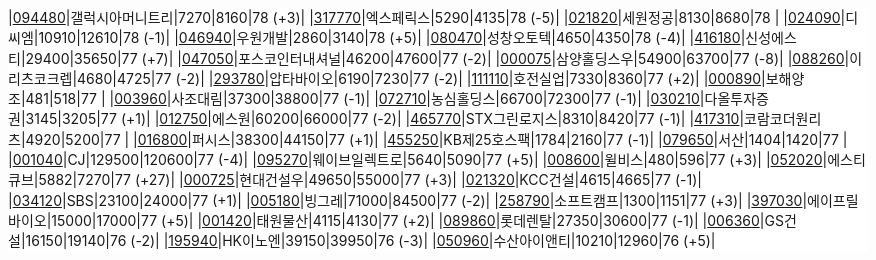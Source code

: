 |[094480](https://finance.daum.net/quotes/A094480)|갤럭시아머니트리|7270|8160|78 (+3)|
|[317770](https://finance.daum.net/quotes/A317770)|엑스페릭스|5290|4135|78 (-5)|
|[021820](https://finance.daum.net/quotes/A021820)|세원정공|8130|8680|78 |
|[024090](https://finance.daum.net/quotes/A024090)|디씨엠|10910|12610|78 (-1)|
|[046940](https://finance.daum.net/quotes/A046940)|우원개발|2860|3140|78 (+5)|
|[080470](https://finance.daum.net/quotes/A080470)|성창오토텍|4650|4350|78 (-4)|
|[416180](https://finance.daum.net/quotes/A416180)|신성에스티|29400|35650|77 (+7)|
|[047050](https://finance.daum.net/quotes/A047050)|포스코인터내셔널|46200|47600|77 (-2)|
|[000075](https://finance.daum.net/quotes/A000075)|삼양홀딩스우|54900|63700|77 (-8)|
|[088260](https://finance.daum.net/quotes/A088260)|이리츠코크렙|4680|4725|77 (-2)|
|[293780](https://finance.daum.net/quotes/A293780)|압타바이오|6190|7230|77 (-2)|
|[111110](https://finance.daum.net/quotes/A111110)|호전실업|7330|8360|77 (+2)|
|[000890](https://finance.daum.net/quotes/A000890)|보해양조|481|518|77 |
|[003960](https://finance.daum.net/quotes/A003960)|사조대림|37300|38800|77 (-1)|
|[072710](https://finance.daum.net/quotes/A072710)|농심홀딩스|66700|72300|77 (-1)|
|[030210](https://finance.daum.net/quotes/A030210)|다올투자증권|3145|3205|77 (+1)|
|[012750](https://finance.daum.net/quotes/A012750)|에스원|60200|66000|77 (-2)|
|[465770](https://finance.daum.net/quotes/A465770)|STX그린로지스|8310|8420|77 (-1)|
|[417310](https://finance.daum.net/quotes/A417310)|코람코더원리츠|4920|5200|77 |
|[016800](https://finance.daum.net/quotes/A016800)|퍼시스|38300|44150|77 (+1)|
|[455250](https://finance.daum.net/quotes/A455250)|KB제25호스팩|1784|2160|77 (-1)|
|[079650](https://finance.daum.net/quotes/A079650)|서산|1404|1420|77 |
|[001040](https://finance.daum.net/quotes/A001040)|CJ|129500|120600|77 (-4)|
|[095270](https://finance.daum.net/quotes/A095270)|웨이브일렉트로|5640|5090|77 (+5)|
|[008600](https://finance.daum.net/quotes/A008600)|윌비스|480|596|77 (+3)|
|[052020](https://finance.daum.net/quotes/A052020)|에스티큐브|5882|7270|77 (+27)|
|[000725](https://finance.daum.net/quotes/A000725)|현대건설우|49650|55000|77 (+3)|
|[021320](https://finance.daum.net/quotes/A021320)|KCC건설|4615|4665|77 (-1)|
|[034120](https://finance.daum.net/quotes/A034120)|SBS|23100|24000|77 (+1)|
|[005180](https://finance.daum.net/quotes/A005180)|빙그레|71000|84500|77 (-2)|
|[258790](https://finance.daum.net/quotes/A258790)|소프트캠프|1300|1151|77 (+3)|
|[397030](https://finance.daum.net/quotes/A397030)|에이프릴바이오|15000|17000|77 (+5)|
|[001420](https://finance.daum.net/quotes/A001420)|태원물산|4115|4130|77 (+2)|
|[089860](https://finance.daum.net/quotes/A089860)|롯데렌탈|27350|30600|77 (-1)|
|[006360](https://finance.daum.net/quotes/A006360)|GS건설|16150|19140|76 (-2)|
|[195940](https://finance.daum.net/quotes/A195940)|HK이노엔|39150|39950|76 (-3)|
|[050960](https://finance.daum.net/quotes/A050960)|수산아이앤티|10210|12960|76 (+5)|